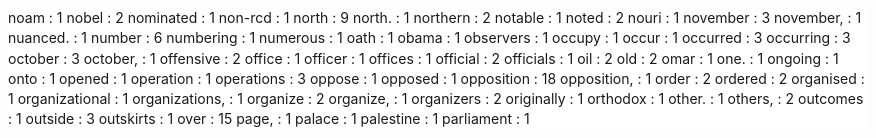 noam : 1
nobel : 2
nominated : 1
non-rcd : 1
north : 9
north. : 1
northern : 2
notable : 1
noted : 2
nouri : 1
november : 3
november, : 1
nuanced. : 1
number : 6
numbering : 1
numerous : 1
oath : 1
obama : 1
observers : 1
occupy : 1
occur : 1
occurred : 3
occurring : 3
october : 3
october, : 1
offensive : 2
office : 1
officer : 1
offices : 1
official : 2
officials : 1
oil : 2
old : 2
omar : 1
one. : 1
ongoing : 1
onto : 1
opened : 1
operation : 1
operations : 3
oppose : 1
opposed : 1
opposition : 18
opposition, : 1
order : 2
ordered : 2
organised : 1
organizational : 1
organizations, : 1
organize : 2
organize, : 1
organizers : 2
originally : 1
orthodox : 1
other. : 1
others, : 2
outcomes : 1
outside : 3
outskirts : 1
over : 15
page, : 1
palace : 1
palestine : 1
parliament : 1
